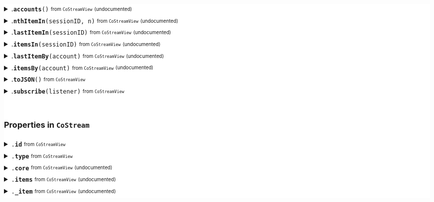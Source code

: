 

<details><summary>.<b><code>accounts</code></b><code>()</code> <sub><sup>from <code>CoStreamView</code></sup></sub>  <sub><sup>(undocumented)</sup></sub></summary></details>



<details><summary>.<b><code>nthItemIn</code></b><code>(sessionID, n)</code> <sub><sup>from <code>CoStreamView</code></sup></sub>  <sub><sup>(undocumented)</sup></sub></summary></details>



<details><summary>.<b><code>lastItemIn</code></b><code>(sessionID)</code> <sub><sup>from <code>CoStreamView</code></sup></sub>  <sub><sup>(undocumented)</sup></sub></summary></details>



<details><summary>.<b><code>itemsIn</code></b><code>(sessionID)</code> <sub><sup>from <code>CoStreamView</code></sup></sub>  <sub><sup>(undocumented)</sup></sub></summary></details>



<details><summary>.<b><code>lastItemBy</code></b><code>(account)</code> <sub><sup>from <code>CoStreamView</code></sup></sub>  <sub><sup>(undocumented)</sup></sub></summary></details>



<details><summary>.<b><code>itemsBy</code></b><code>(account)</code> <sub><sup>from <code>CoStreamView</code></sup></sub>  <sub><sup>(undocumented)</sup></sub></summary></details>



<details><summary>.<b><code>toJSON</code></b><code>()</code> <sub><sup>from <code>CoStreamView</code></sup></sub>  </summary></details>



<details><summary>.<b><code>subscribe</code></b><code>(listener)</code> <sub><sup>from <code>CoStreamView</code></sup></sub>  </summary></details>

<br/>

### Properties in `CoStream`

<details><summary><code>.</code><b><code>id</code></b> <sub><sup>from <code>CoStreamView</code></sup></sub>  </summary></details>



<details><summary><code>.</code><b><code>type</code></b> <sub><sup>from <code>CoStreamView</code></sup></sub>  </summary></details>



<details><summary><code>.</code><b><code>core</code></b> <sub><sup>from <code>CoStreamView</code></sup></sub>  <sub><sup>(undocumented)</sup></sub></summary></details>



<details><summary><code>.</code><b><code>items</code></b> <sub><sup>from <code>CoStreamView</code></sup></sub>  <sub><sup>(undocumented)</sup></sub></summary></details>



<details><summary><code>.</code><b><code>_item</code></b> <sub><sup>from <code>CoStreamView</code></sup></sub>  <sub><sup>(undocumented)</sup></sub></summary></details>

